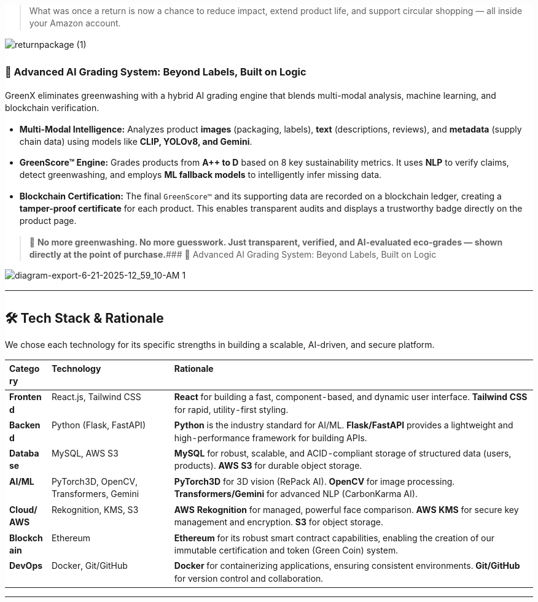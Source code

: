 > What was once a return is now a chance to reduce impact, extend product life, and support circular shopping — all inside your Amazon account.

![returnpackage (1)](https://github.com/user-attachments/assets/97557317-dbe1-4c80-987c-35310d67edbc)

### 🧠 Advanced AI Grading System: Beyond Labels, Built on Logic

GreenX eliminates greenwashing with a hybrid AI grading engine that blends multi-modal analysis, machine learning, and blockchain verification.

*   **Multi-Modal Intelligence:**
    Analyzes product **images** (packaging, labels), **text** (descriptions, reviews), and **metadata** (supply chain data) using models like **CLIP, YOLOv8, and Gemini**.

*   **GreenScore™ Engine:**
    Grades products from **A++ to D** based on 8 key sustainability metrics. It uses **NLP** to verify claims, detect greenwashing, and employs **ML fallback models** to intelligently infer missing data.

*   **Blockchain Certification:**
    The final `GreenScore™` and its supporting data are recorded on a blockchain ledger, creating a **tamper-proof certificate** for each product. This enables transparent audits and displays a trustworthy badge directly on the product page.



>🌱 **No more greenwashing. No more guesswork. Just transparent, verified, and AI-evaluated eco-grades — shown directly at the point of purchase.**### 🧠 Advanced AI Grading System: Beyond Labels, Built on Logic

![diagram-export-6-21-2025-12_59_10-AM 1](https://github.com/user-attachments/assets/b6f6d678-cff5-44a4-acfb-3896131d9005)

---

## 🛠️ Tech Stack & Rationale

We chose each technology for its specific strengths in building a scalable, AI-driven, and secure platform.

| Category      | Technology                               | Rationale                                                                                                                            |
| :------------ | :--------------------------------------- | :----------------------------------------------------------------------------------------------------------------------------------- |
| **Frontend**  | React.js, Tailwind CSS                   | **React** for building a fast, component-based, and dynamic user interface. **Tailwind CSS** for rapid, utility-first styling.         |
| **Backend**   | Python (Flask, FastAPI)                  | **Python** is the industry standard for AI/ML. **Flask/FastAPI** provides a lightweight and high-performance framework for building APIs. |
| **Database**  | MySQL, AWS S3                            | **MySQL** for robust, scalable, and ACID-compliant storage of structured data (users, products). **AWS S3** for durable object storage. |
| **AI/ML**     | PyTorch3D, OpenCV, Transformers, Gemini  | **PyTorch3D** for 3D vision (RePack AI). **OpenCV** for image processing. **Transformers/Gemini** for advanced NLP (CarbonKarma AI). |
| **Cloud/AWS** | Rekognition, KMS, S3                     | **AWS Rekognition** for managed, powerful face comparison. **AWS KMS** for secure key management and encryption. **S3** for object storage. |
| **Blockchain**| Ethereum                                 | **Ethereum** for its robust smart contract capabilities, enabling the creation of our immutable certification and token (Green Coin) system. |
| **DevOps**    | Docker, Git/GitHub                       | **Docker** for containerizing applications, ensuring consistent environments. **Git/GitHub** for version control and collaboration.     |

---
